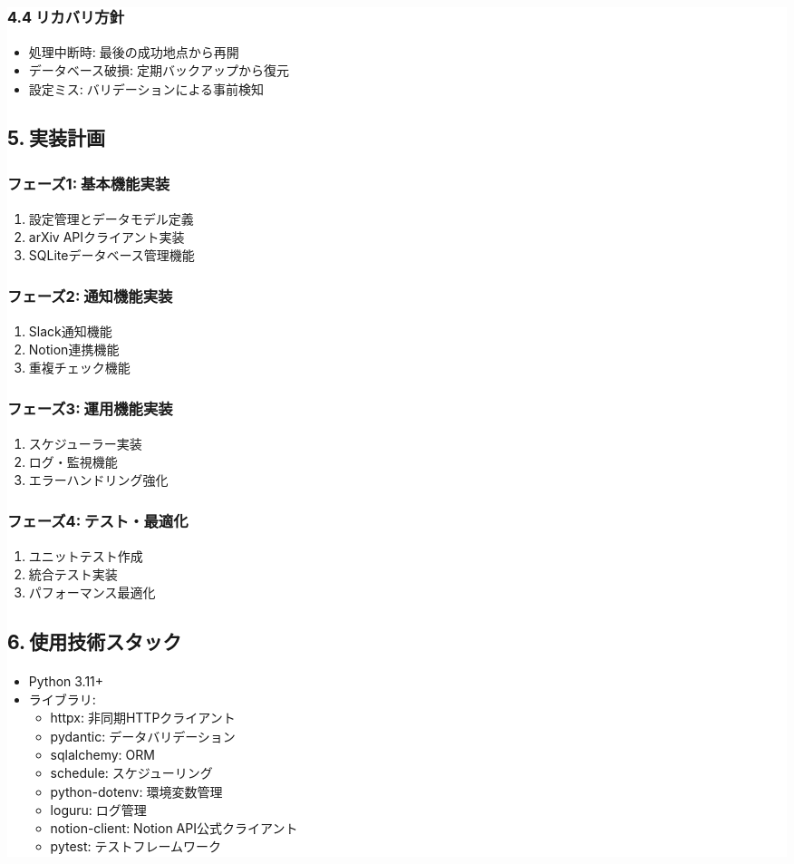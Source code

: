 ### 4.4 リカバリ方針
- 処理中断時: 最後の成功地点から再開
- データベース破損: 定期バックアップから復元
- 設定ミス: バリデーションによる事前検知

## 5. 実装計画

### フェーズ1: 基本機能実装
1. 設定管理とデータモデル定義
2. arXiv APIクライアント実装
3. SQLiteデータベース管理機能

### フェーズ2: 通知機能実装
1. Slack通知機能
2. Notion連携機能
3. 重複チェック機能

### フェーズ3: 運用機能実装
1. スケジューラー実装
2. ログ・監視機能
3. エラーハンドリング強化

### フェーズ4: テスト・最適化
1. ユニットテスト作成
2. 統合テスト実装
3. パフォーマンス最適化

## 6. 使用技術スタック

- Python 3.11+
- ライブラリ:
  - httpx: 非同期HTTPクライアント
  - pydantic: データバリデーション
  - sqlalchemy: ORM
  - schedule: スケジューリング
  - python-dotenv: 環境変数管理
  - loguru: ログ管理
  - notion-client: Notion API公式クライアント
  - pytest: テストフレームワーク
